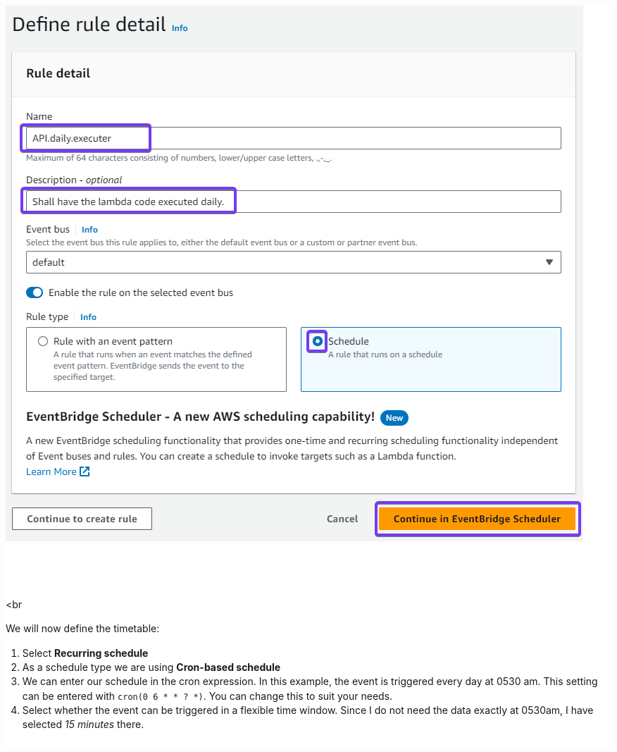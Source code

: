 ![Alt Image Text](./Images/AWS_Setup38.png "Setup38")

<br><br><br><br

We will now define the timetable:
1. Select **Recurring schedule**
2. As a schedule type we are using **Cron-based schedule**
3. We can enter our schedule in the cron expression. In this example, the event is triggered every day at 0530 am. This setting can be entered with ```cron(0 6 * * ? *)```. You can change this to suit your needs.
4. Select whether the event can be triggered in a flexible time window. Since I do not need the data exactly at 0530am, I have selected *15 minutes* there. 
<br><br>